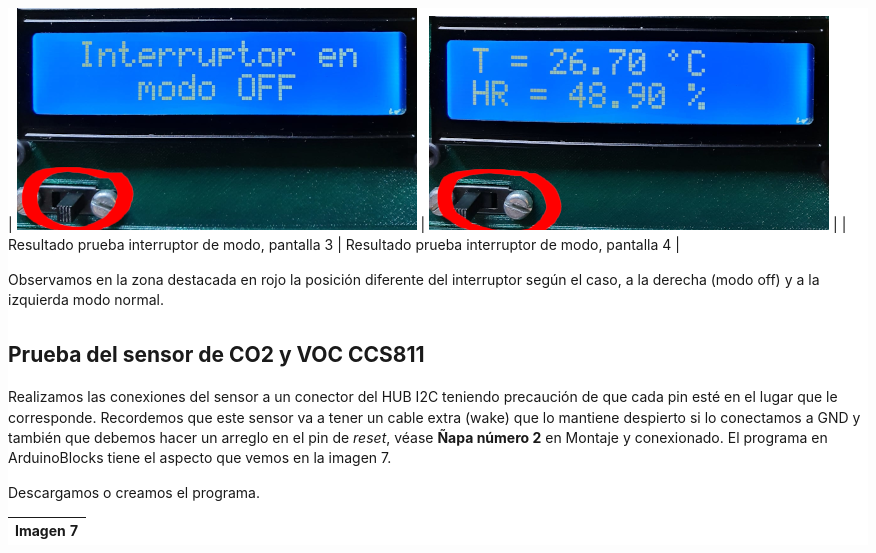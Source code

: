 | ![Aspecto del programa en ArduinoBlocks](../img/modular/pruebas/i6a.png) | ![Aspecto del programa en ArduinoBlocks](../img/modular/pruebas/i6b.png) |
| Resultado prueba interruptor de modo, pantalla 3 | Resultado prueba interruptor de modo, pantalla 4 |

</center>

Observamos en la zona destacada en rojo la posición diferente del interruptor según el caso, a la derecha (modo off) y a la izquierda modo normal.

## Prueba del sensor de CO2 y VOC CCS811

Realizamos las conexiones del sensor a un conector del HUB I2C teniendo precaución de que cada pin esté en el lugar que le corresponde. Recordemos que este sensor va a tener un cable extra (wake) que lo mantiene despierto si lo conectamos a GND y también que debemos hacer un arreglo en el pin de *reset*, véase **Ñapa número 2** en Montaje y conexionado. El programa en ArduinoBlocks tiene el aspecto que vemos en la imagen 7.

Descargamos o creamos el programa.

<center>

|Imagen 7 |
|:-:|